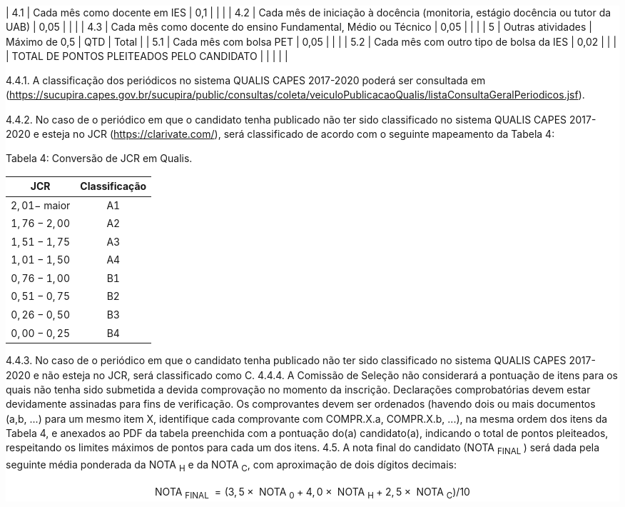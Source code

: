 | 4.1 | Cada mês como docente em IES | 0,1 |  |  |
| 4.2 | Cada mês de iniciação à docência (monitoria, estágio docência ou tutor da UAB) | 0,05 |  |  |
| 4.3 | Cada mês como docente do ensino Fundamental, Médio ou Técnico | 0,05 |  |  |
| 5 | Outras atividades | Máximo de 0,5 | QTD | Total |
| 5.1 | Cada mês com bolsa PET | 0,05 |  |  |
| 5.2 | Cada mês com outro tipo de bolsa da IES | 0,02 |  |  |
| TOTAL DE PONTOS PLEITEADOS PELO CANDIDATO |  |  |  |  |

4.4.1. A classificação dos periódicos no sistema QUALIS CAPES 2017-2020 poderá ser consultada em (https://sucupira.capes.gov.br/sucupira/public/consultas/coleta/veiculoPublicacaoQualis/listaConsultaGeralPeriodicos.jsf).

4.4.2. No caso de o periódico em que o candidato tenha publicado não ter sido classificado no sistema QUALIS CAPES 2017-2020 e esteja no JCR (https://clarivate.com/), será classificado de acordo com o seguinte mapeamento da Tabela 4:

Tabela 4: Conversão de JCR em Qualis.

| JCR | Classificação |
| :--: | :--: |
| $2,01-$ maior | A1 |
| $1,76-2,00$ | A2 |
| $1,51-1,75$ | A3 |
| $1,01-1,50$ | A4 |
| $0,76-1,00$ | B1 |
| $0,51-0,75$ | B2 |
| $0,26-0,50$ | B3 |
| $0,00-0,25$ | B4 |

4.4.3. No caso de o periódico em que o candidato tenha publicado não ter sido classificado no sistema QUALIS CAPES 2017-2020 e não esteja no JCR, será classificado como C.
4.4.4. A Comissão de Seleção não considerará a pontuação de itens para os quais não tenha sido submetida a devida comprovação no momento da inscrição. Declarações comprobatórias devem estar devidamente assinadas para fins de verificação. Os comprovantes devem ser ordenados (havendo dois ou mais documentos (a,b, ...) para um mesmo item X, identifique cada comprovante com COMPR.X.a, COMPR.X.b, ...), na mesma ordem dos itens da Tabela 4, e anexados ao PDF da tabela preenchida com a pontuação do(a) candidato(a), indicando o total de pontos pleiteados, respeitando os limites máximos de pontos para cada um dos itens.
4.5. A nota final do candidato (NOTA $_{\text {FINAL }}$ ) será dada pela seguinte média ponderada da NOTA $_{\mathrm{H}}$ e da NOTA $_{\mathrm{C}}$, com aproximação de dois dígitos decimais:

$$
\text { NOTA }_{\text {FINAL }}=\left(3,5 \times \text { NOTA }_{0}+4,0 \times \text { NOTA }_{\mathrm{H}}+2,5 \times \text { NOTA }_{\mathrm{C}}\right) / 10
$$
